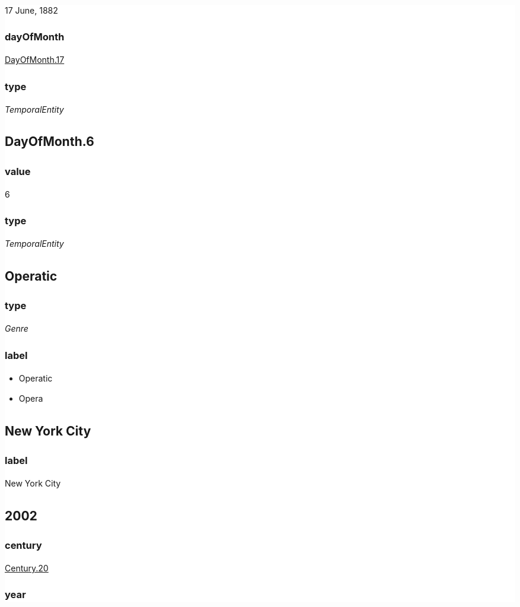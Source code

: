 
17 June, 1882

### dayOfMonth


[DayOfMonth.17](#DayOfMonth.17)

### type


*TemporalEntity*

## DayOfMonth.6

### value


6

### type


*TemporalEntity*

## Operatic

### type


*Genre*

### label

 - Operatic

 - Opera

## New York City

### label


New York City

## 2002

### century


[Century.20](#Century.20)

### year
